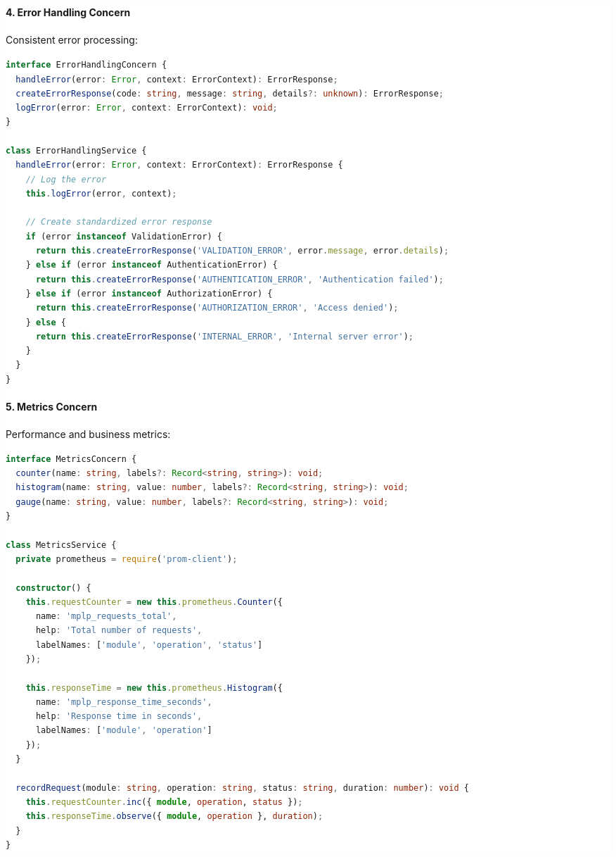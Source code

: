 
#### **4. Error Handling Concern**
Consistent error processing:

```typescript
interface ErrorHandlingConcern {
  handleError(error: Error, context: ErrorContext): ErrorResponse;
  createErrorResponse(code: string, message: string, details?: unknown): ErrorResponse;
  logError(error: Error, context: ErrorContext): void;
}

class ErrorHandlingService {
  handleError(error: Error, context: ErrorContext): ErrorResponse {
    // Log the error
    this.logError(error, context);
    
    // Create standardized error response
    if (error instanceof ValidationError) {
      return this.createErrorResponse('VALIDATION_ERROR', error.message, error.details);
    } else if (error instanceof AuthenticationError) {
      return this.createErrorResponse('AUTHENTICATION_ERROR', 'Authentication failed');
    } else if (error instanceof AuthorizationError) {
      return this.createErrorResponse('AUTHORIZATION_ERROR', 'Access denied');
    } else {
      return this.createErrorResponse('INTERNAL_ERROR', 'Internal server error');
    }
  }
}
```

#### **5. Metrics Concern**
Performance and business metrics:

```typescript
interface MetricsConcern {
  counter(name: string, labels?: Record<string, string>): void;
  histogram(name: string, value: number, labels?: Record<string, string>): void;
  gauge(name: string, value: number, labels?: Record<string, string>): void;
}

class MetricsService {
  private prometheus = require('prom-client');
  
  constructor() {
    this.requestCounter = new this.prometheus.Counter({
      name: 'mplp_requests_total',
      help: 'Total number of requests',
      labelNames: ['module', 'operation', 'status']
    });
    
    this.responseTime = new this.prometheus.Histogram({
      name: 'mplp_response_time_seconds',
      help: 'Response time in seconds',
      labelNames: ['module', 'operation']
    });
  }
  
  recordRequest(module: string, operation: string, status: string, duration: number): void {
    this.requestCounter.inc({ module, operation, status });
    this.responseTime.observe({ module, operation }, duration);
  }
}
```
